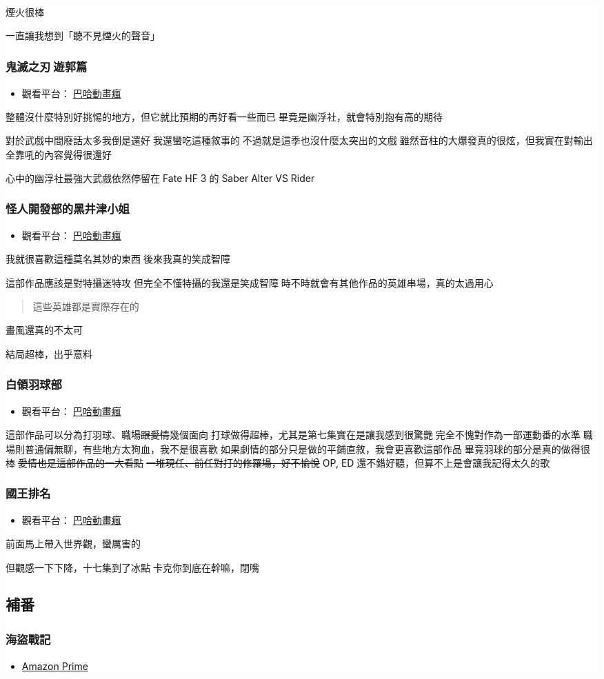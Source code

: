 煙火很棒

一直讓我想到「聽不見煙火的聲音」

### 鬼滅之刃 遊郭篇
* 觀看平台： [巴哈動畫瘋](https://ani.gamer.com.tw/animeVideo.php?sn=26850)

整體沒什麼特別好挑惕的地方，但它就比預期的再好看一些而已
畢竟是幽浮社，就會特別抱有高的期待

對於武戲中間廢話太多我倒是還好
我還蠻吃這種敘事的
不過就是這季也沒什麼太突出的文戲
雖然音柱的大爆發真的很炫，但我實在對輸出全靠吼的內容覺得很還好

心中的幽浮社最強大武戲依然停留在 Fate HF 3 的 Saber Alter VS Rider

### 怪人開發部的黑井津小姐
* 觀看平台： [巴哈動畫瘋](https://ani.gamer.com.tw/animeVideo.php?sn=27367)

我就很喜歡這種莫名其妙的東西
後來我真的笑成智障

這部作品應該是對特攝迷特攻
但完全不懂特攝的我還是笑成智障
時不時就會有其他作品的英雄串場，真的太過用心

> 這些英雄都是實際存在的

畫風還真的不太可

結局超棒，出乎意料

### 白領羽球部
* 觀看平台： [巴哈動畫瘋](https://ani.gamer.com.tw/animeVideo.php?sn=27582)

這部作品可以分為打羽球、職場~~跟愛情~~幾個面向
打球做得超棒，尤其是第七集實在是讓我感到很驚艷
完全不愧對作為一部運動番的水準
職場則普通偏無聊，有些地方太狗血，我不是很喜歡
如果劇情的部分只是做的平鋪直敘，我會更喜歡這部作品
畢竟羽球的部分是真的做得很棒
~~愛情也是這部作品的一大看點~~
~~一堆現任、前任對打的修羅場，好不愉悅~~
OP, ED 還不錯好聽，但算不上是會讓我記得太久的歌

### 國王排名
* 觀看平台： [巴哈動畫瘋](https://ani.gamer.com.tw/animeVideo.php?sn=25489)

前面馬上帶入世界觀，蠻厲害的

但觀感一下下降，十七集到了冰點
卡克你到底在幹嘛，閉嘴


## 補番
### 海盜戰記
* [Amazon Prime](https://www.primevideo.com/detail/VINLAND-SAGA/0JCBAQM21T35H8URDVGEMXG1XX)
